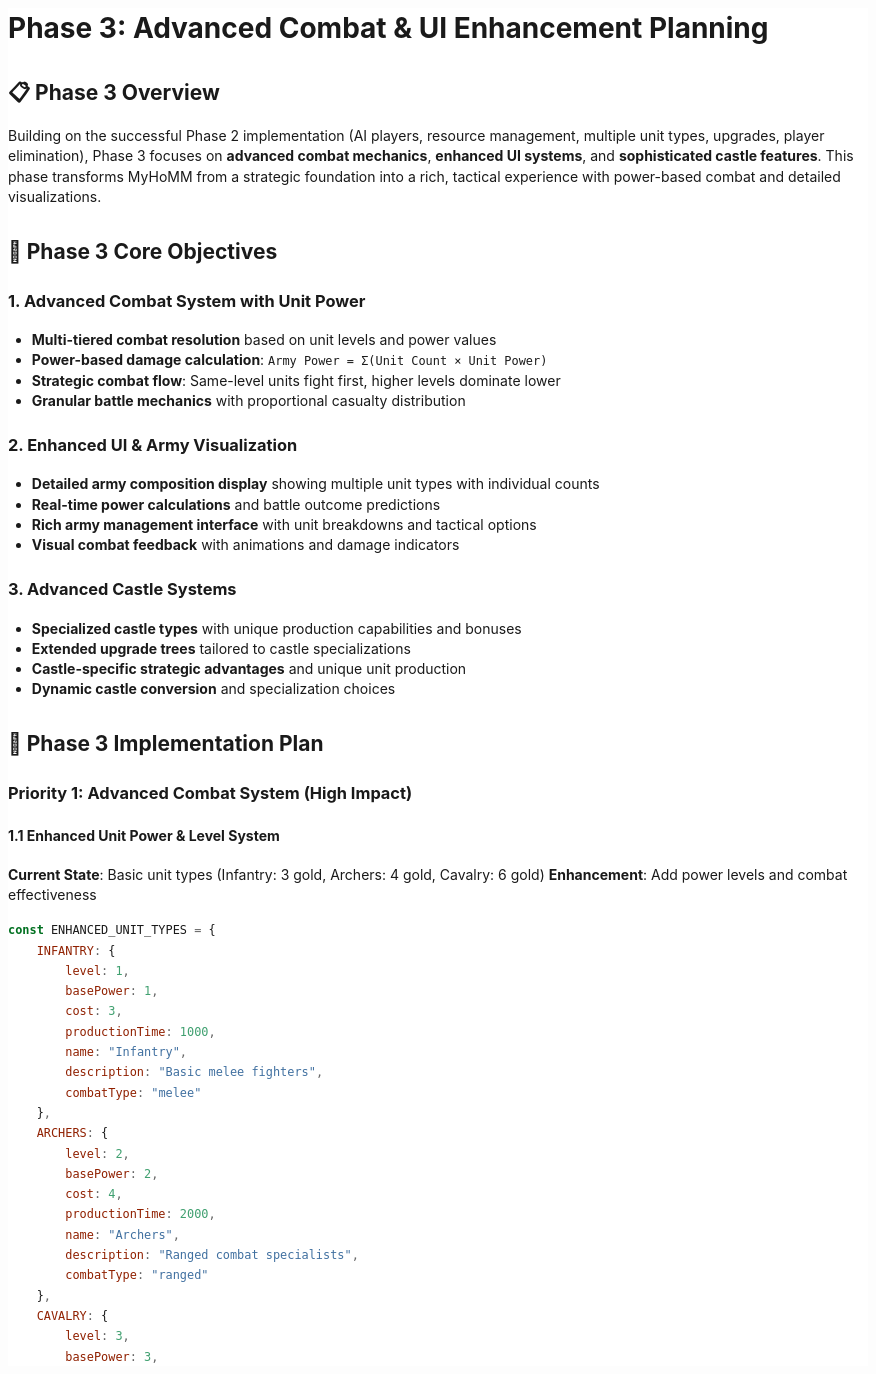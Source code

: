 # Phase 3: Advanced Combat & UI Enhancement Planning

## 📋 Phase 3 Overview

Building on the successful Phase 2 implementation (AI players, resource management, multiple unit types, upgrades, player elimination), Phase 3 focuses on **advanced combat mechanics**, **enhanced UI systems**, and **sophisticated castle features**. This phase transforms MyHoMM from a strategic foundation into a rich, tactical experience with power-based combat and detailed visualizations.

## 🎯 Phase 3 Core Objectives

### **1. Advanced Combat System with Unit Power**
- **Multi-tiered combat resolution** based on unit levels and power values
- **Power-based damage calculation**: `Army Power = Σ(Unit Count × Unit Power)`
- **Strategic combat flow**: Same-level units fight first, higher levels dominate lower
- **Granular battle mechanics** with proportional casualty distribution

### **2. Enhanced UI & Army Visualization**
- **Detailed army composition display** showing multiple unit types with individual counts
- **Real-time power calculations** and battle outcome predictions
- **Rich army management interface** with unit breakdowns and tactical options
- **Visual combat feedback** with animations and damage indicators

### **3. Advanced Castle Systems**
- **Specialized castle types** with unique production capabilities and bonuses
- **Extended upgrade trees** tailored to castle specializations
- **Castle-specific strategic advantages** and unique unit production
- **Dynamic castle conversion** and specialization choices

## 🔧 Phase 3 Implementation Plan

### **Priority 1: Advanced Combat System (High Impact)**

#### **1.1 Enhanced Unit Power & Level System**

**Current State**: Basic unit types (Infantry: 3 gold, Archers: 4 gold, Cavalry: 6 gold)
**Enhancement**: Add power levels and combat effectiveness

```javascript
const ENHANCED_UNIT_TYPES = {
    INFANTRY: {
        level: 1,
        basePower: 1,
        cost: 3,
        productionTime: 1000,
        name: "Infantry",
        description: "Basic melee fighters",
        combatType: "melee"
    },
    ARCHERS: {
        level: 2, 
        basePower: 2,
        cost: 4,
        productionTime: 2000,
        name: "Archers",
        description: "Ranged combat specialists",
        combatType: "ranged"
    },
    CAVALRY: {
        level: 3,
        basePower: 3,
```